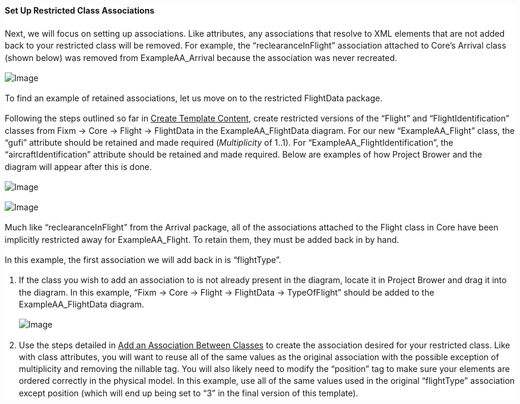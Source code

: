 #### Set Up Restricted Class Associations

Next, we will focus on setting up associations. Like attributes, any
associations that resolve to XML elements that are not added back to your
restricted class will be removed. For example, the “reclearanceInFlight”
association attached to Core’s Arrival class (shown below) was removed
from ExampleAA\_Arrival because the association was never recreated.

![Image](.//media/image133.png)

To find an example of retained associations, let us move on to the
restricted FlightData package.

Following the steps outlined so far in [Create Template
Content](#create-template-content), create restricted versions of the
“Flight” and “FlightIdentification” classes from Fixm -&gt; Core -&gt;
Flight -&gt; FlightData in the ExampleAA\_FlightData diagram. For our
new “ExampleAA\_Flight” class, the “gufi” attribute should be retained
and made required (*Multiplicity* of 1..1). For
“ExampleAA\_FlightIdentification”, the “aircraftIdentification”
attribute should be retained and made required. Below are examples of
how Project Brower and the diagram will appear after this is done.

![Image](.//media/image134.png)

![Image](.//media/image135.png)

Much like “reclearanceInFlight” from the Arrival package, all of the
associations attached to the Flight class in Core have been implicitly
restricted away for ExampleAA\_Flight. To retain them, they must be
added back in by hand.

In this example, the first association we will add back in is
“flightType”.

1. If the class you wish to add an association to is not already
    present in the diagram, locate it in Project Brower and drag it into
    the diagram. In this example, “Fixm -&gt; Core -&gt; Flight -&gt;
    FlightData -&gt; TypeOfFlight” should be added to the
    ExampleAA\_FlightData diagram.

    ![Image](.//media/image136.png)

2. Use the steps detailed in [Add an Association Between
    Classes](#add-an-association-between-classes) to create the
    association desired for your restricted class. Like with class
    attributes, you will want to reuse all of the same values as the
    original association with the possible exception of multiplicity and
    removing the nillable tag. You will also likely need to modify the
    “position” tag to make sure your elements are ordered correctly in
    the physical model. In this example, use all of the same values used
    in the original “flightType” association except position (which will
    end up being set to “3” in the final version of this template).
